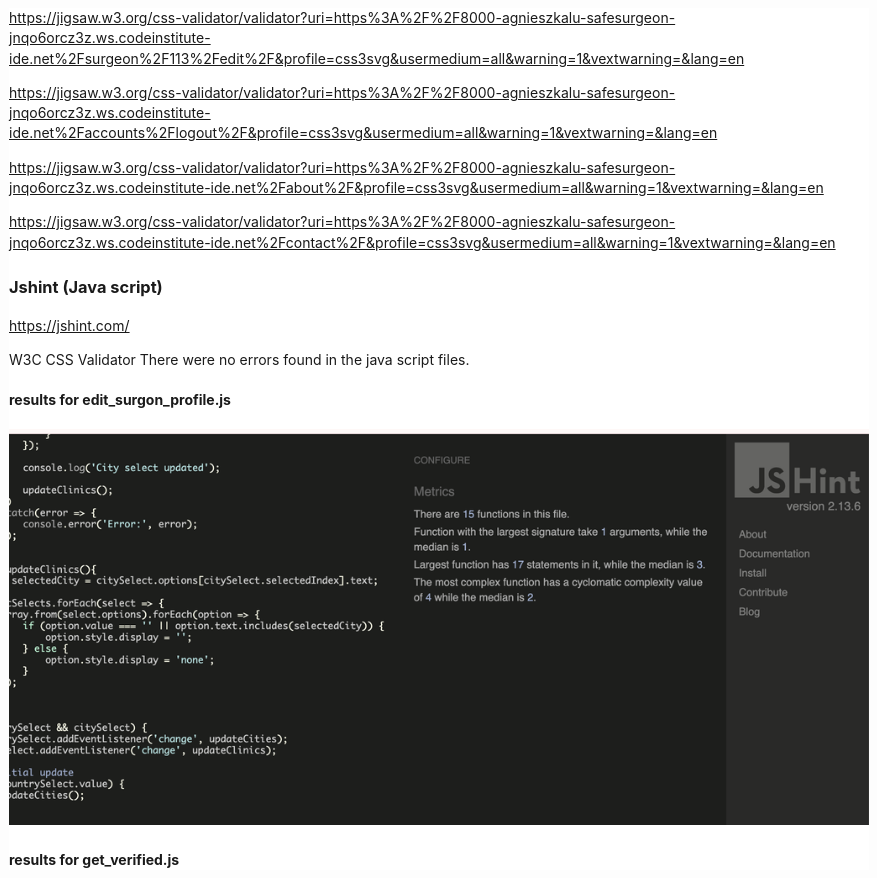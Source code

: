 https://jigsaw.w3.org/css-validator/validator?uri=https%3A%2F%2F8000-agnieszkalu-safesurgeon-jnqo6orcz3z.ws.codeinstitute-ide.net%2Fsurgeon%2F113%2Fedit%2F&profile=css3svg&usermedium=all&warning=1&vextwarning=&lang=en

https://jigsaw.w3.org/css-validator/validator?uri=https%3A%2F%2F8000-agnieszkalu-safesurgeon-jnqo6orcz3z.ws.codeinstitute-ide.net%2Faccounts%2Flogout%2F&profile=css3svg&usermedium=all&warning=1&vextwarning=&lang=en

https://jigsaw.w3.org/css-validator/validator?uri=https%3A%2F%2F8000-agnieszkalu-safesurgeon-jnqo6orcz3z.ws.codeinstitute-ide.net%2Fabout%2F&profile=css3svg&usermedium=all&warning=1&vextwarning=&lang=en

https://jigsaw.w3.org/css-validator/validator?uri=https%3A%2F%2F8000-agnieszkalu-safesurgeon-jnqo6orcz3z.ws.codeinstitute-ide.net%2Fcontact%2F&profile=css3svg&usermedium=all&warning=1&vextwarning=&lang=en

### Jshint (Java script)
https://jshint.com/

W3C CSS Validator
There were no errors found in the java script files.

#### results for edit_surgon_profile.js
![Logout Page](img/edit_surgeon_js.png)

#### results for get_verified.js